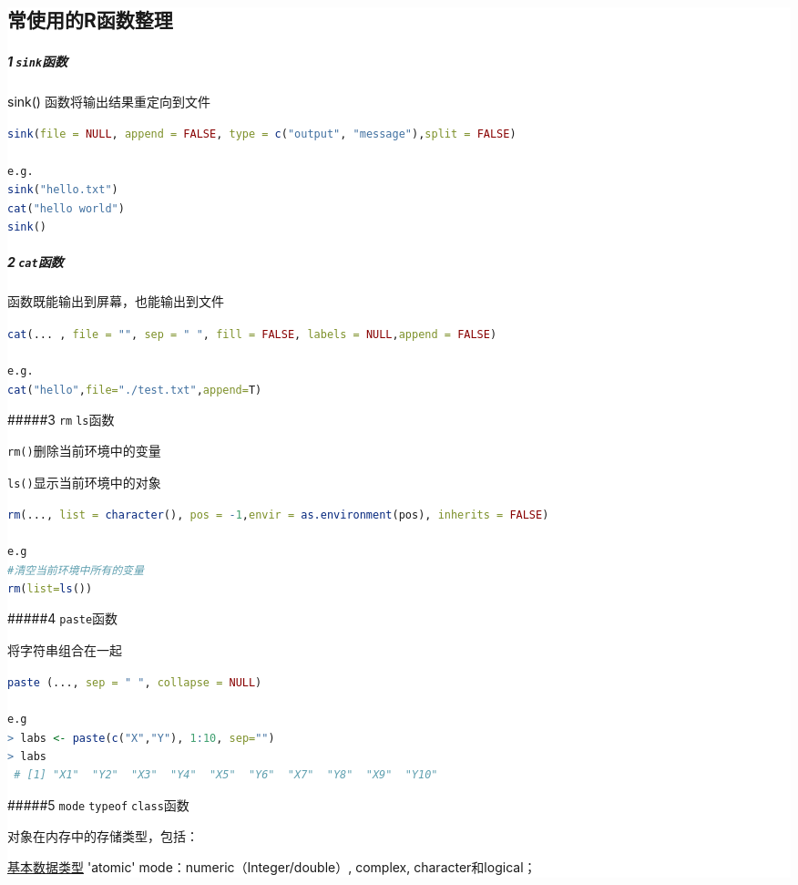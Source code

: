 ## 常使用的R函数整理

##### 1 `sink`函数

sink() 函数将输出结果重定向到文件

```R
sink(file = NULL, append = FALSE, type = c("output", "message"),split = FALSE)

e.g.
sink("hello.txt")
cat("hello world")
sink()
```

##### 2 `cat`函数 

函数既能输出到屏幕，也能输出到文件

```R
cat(... , file = "", sep = " ", fill = FALSE, labels = NULL,append = FALSE)

e.g.
cat("hello",file="./test.txt",append=T)
```

#####3 `rm` `ls`函数

`rm()`删除当前环境中的变量

`ls()`显示当前环境中的对象

```R
rm(..., list = character(), pos = -1,envir = as.environment(pos), inherits = FALSE)

e.g
#清空当前环境中所有的变量
rm(list=ls())
```

#####4 `paste`函数

将字符串组合在一起

```R
paste (..., sep = " ", collapse = NULL)

e.g
> labs <- paste(c("X","Y"), 1:10, sep="")
> labs
 # [1] "X1"  "Y2"  "X3"  "Y4"  "X5"  "Y6"  "X7"  "Y8"  "X9"  "Y10"
```

#####5 `mode` `typeof` `class`函数

对象在内存中的存储类型，包括：

<u>基本数据类型</u> 'atomic' mode：numeric（Integer/double）, complex, character和logical；

